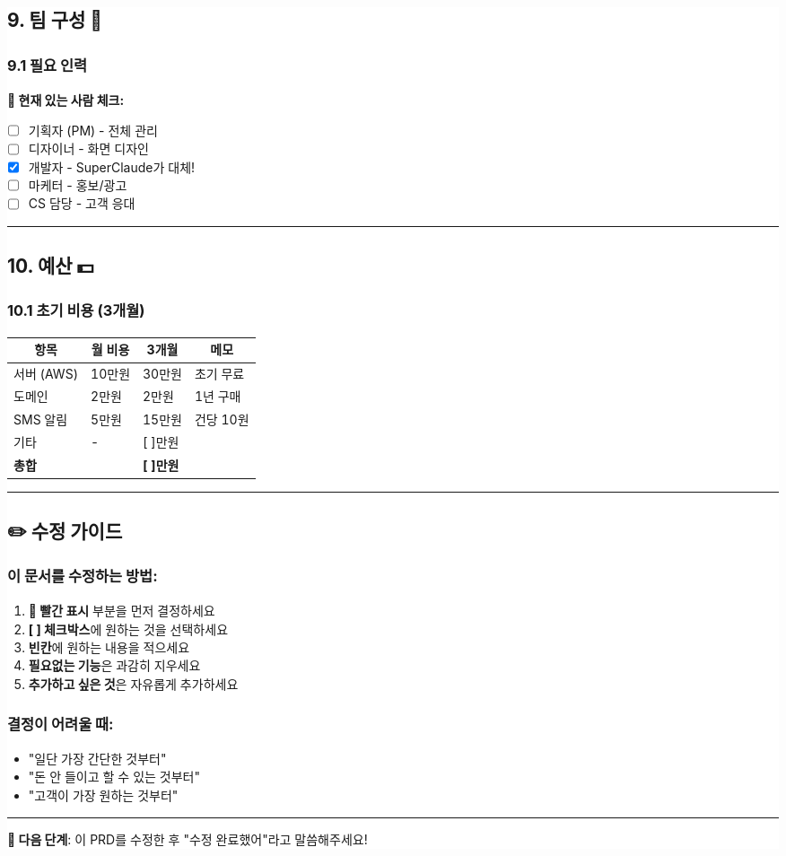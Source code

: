 
## 9. 팀 구성 👥

### 9.1 필요 인력
**🔴 현재 있는 사람 체크:**
- [ ] 기획자 (PM) - 전체 관리
- [ ] 디자이너 - 화면 디자인
- [x] 개발자 - SuperClaude가 대체!
- [ ] 마케터 - 홍보/광고
- [ ] CS 담당 - 고객 응대

---

## 10. 예산 💵

### 10.1 초기 비용 (3개월)
| 항목 | 월 비용 | 3개월 | 메모 |
|------|---------|--------|------|
| 서버 (AWS) | 10만원 | 30만원 | 초기 무료 |
| 도메인 | 2만원 | 2만원 | 1년 구매 |
| SMS 알림 | 5만원 | 15만원 | 건당 10원 |
| 기타 | - | [ ]만원 | |
| **총합** | | **[ ]만원** | |

---

## ✏️ 수정 가이드

### 이 문서를 수정하는 방법:
1. **🔴 빨간 표시** 부분을 먼저 결정하세요
2. **[ ] 체크박스**에 원하는 것을 선택하세요
3. **빈칸**에 원하는 내용을 적으세요
4. **필요없는 기능**은 과감히 지우세요
5. **추가하고 싶은 것**은 자유롭게 추가하세요

### 결정이 어려울 때:
- "일단 가장 간단한 것부터"
- "돈 안 들이고 할 수 있는 것부터"
- "고객이 가장 원하는 것부터"

---

**📌 다음 단계**: 이 PRD를 수정한 후 "수정 완료했어"라고 말씀해주세요!